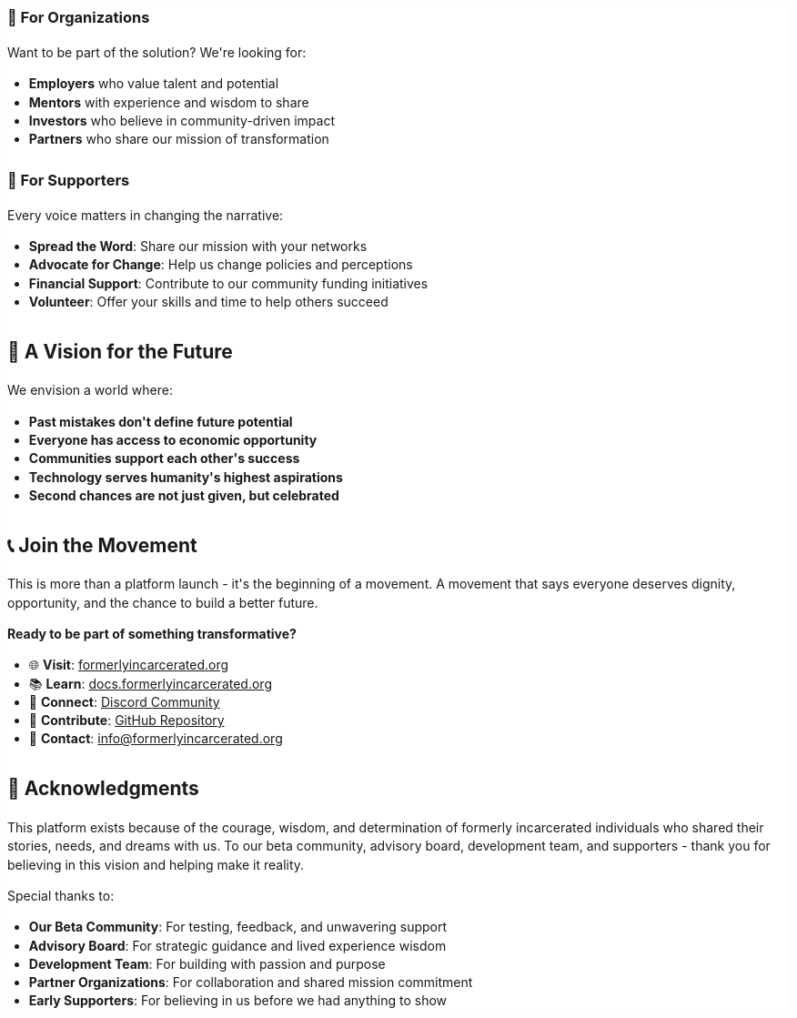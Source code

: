 ### 🏢 For Organizations
Want to be part of the solution? We're looking for:

- **Employers** who value talent and potential
- **Mentors** with experience and wisdom to share
- **Investors** who believe in community-driven impact
- **Partners** who share our mission of transformation

### 💝 For Supporters
Every voice matters in changing the narrative:

- **Spread the Word**: Share our mission with your networks
- **Advocate for Change**: Help us change policies and perceptions
- **Financial Support**: Contribute to our community funding initiatives
- **Volunteer**: Offer your skills and time to help others succeed

## 🔮 A Vision for the Future

We envision a world where:

- **Past mistakes don't define future potential**
- **Everyone has access to economic opportunity**
- **Communities support each other's success**
- **Technology serves humanity's highest aspirations**
- **Second chances are not just given, but celebrated**

## 📞 Join the Movement

This is more than a platform launch - it's the beginning of a movement. A movement that says everyone deserves dignity, opportunity, and the chance to build a better future.

**Ready to be part of something transformative?**

- 🌐 **Visit**: [formerlyincarcerated.org](https://formerlyincarcerated.org)
- 📚 **Learn**: [docs.formerlyincarcerated.org](https://docs.formerlyincarcerated.org)
- 💬 **Connect**: [Discord Community](https://discord.gg/fJPfsnZe9x)
- 🐙 **Contribute**: [GitHub Repository](https://github.com/FormerlyIncarcerated/org)
- 📧 **Contact**: info@formerlyincarcerated.org

## 🙏 Acknowledgments

This platform exists because of the courage, wisdom, and determination of formerly incarcerated individuals who shared their stories, needs, and dreams with us. To our beta community, advisory board, development team, and supporters - thank you for believing in this vision and helping make it reality.

Special thanks to:
- **Our Beta Community**: For testing, feedback, and unwavering support
- **Advisory Board**: For strategic guidance and lived experience wisdom
- **Development Team**: For building with passion and purpose
- **Partner Organizations**: For collaboration and shared mission commitment
- **Early Supporters**: For believing in us before we had anything to show
